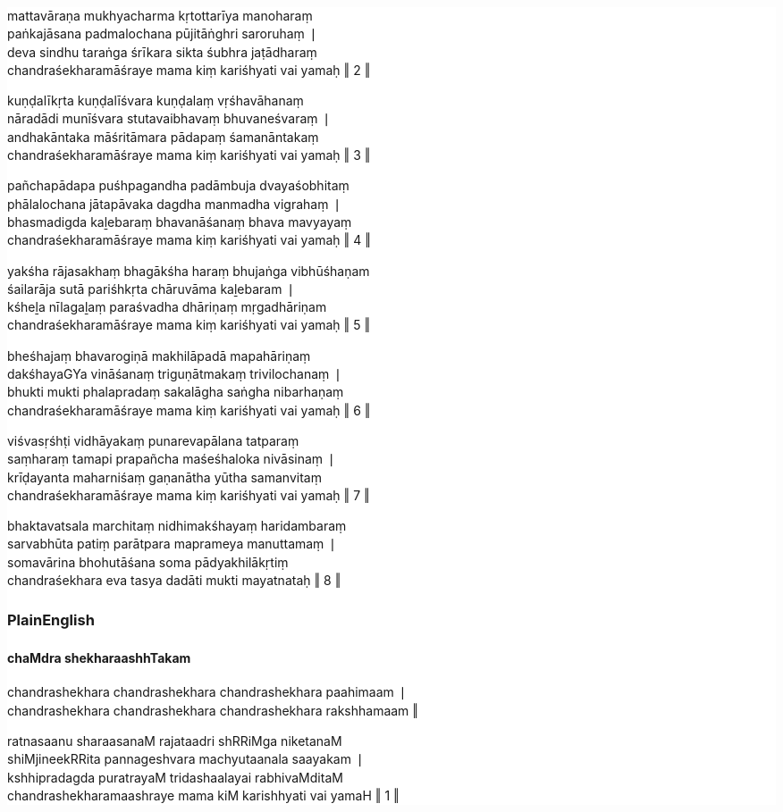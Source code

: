 mattavāraṇa mukhyacharma kṛtottarīya manoharaṃ  
paṅkajāsana padmalochana pūjitāṅghri saroruhaṃ ❘  
deva sindhu taraṅga śrīkara sikta śubhra jaṭādharaṃ  
chandraśekharamāśraye mama kiṃ kariśhyati vai yamaḥ 
‖ 2 ‖

kuṇḍalīkṛta kuṇḍalīśvara kuṇḍalaṃ vṛśhavāhanaṃ  
nāradādi munīśvara stutavaibhavaṃ bhuvaneśvaraṃ ❘  
andhakāntaka māśritāmara pādapaṃ śamanāntakaṃ  
chandraśekharamāśraye mama kiṃ kariśhyati vai yamaḥ 
‖ 3 ‖

pañchapādapa puśhpagandha padāmbuja dvayaśobhitaṃ  
phālalochana jātapāvaka dagdha manmadha vigrahaṃ ❘  
bhasmadigda kaḻebaraṃ bhavanāśanaṃ bhava mavyayaṃ  
chandraśekharamāśraye mama kiṃ kariśhyati vai yamaḥ 
‖ 4 ‖

yakśha rājasakhaṃ bhagākśha haraṃ bhujaṅga vibhūśhaṇam  
śailarāja sutā pariśhkṛta chāruvāma kaḻebaram ❘  
kśheḻa nīlagaḻaṃ paraśvadha dhāriṇaṃ mṛgadhāriṇam  
chandraśekharamāśraye mama kiṃ kariśhyati vai yamaḥ 
‖ 5 ‖

bheśhajaṃ bhavarogiṇā makhilāpadā mapahāriṇaṃ  
dakśhayaGYa vināśanaṃ triguṇātmakaṃ trivilochanaṃ ❘  
bhukti mukti phalapradaṃ sakalāgha saṅgha nibarhaṇaṃ  
chandraśekharamāśraye mama kiṃ kariśhyati vai yamaḥ 
‖ 6 ‖

viśvasṛśhṭi vidhāyakaṃ punarevapālana tatparaṃ  
saṃharaṃ tamapi prapañcha maśeśhaloka nivāsinaṃ ❘  
krīḍayanta maharniśaṃ gaṇanātha yūtha samanvitaṃ  
chandraśekharamāśraye mama kiṃ kariśhyati vai yamaḥ 
‖ 7 ‖

bhaktavatsala marchitaṃ nidhimakśhayaṃ haridambaraṃ  
sarvabhūta patiṃ parātpara maprameya manuttamaṃ ❘  
somavārina bhohutāśana soma pādyakhilākṛtiṃ  
chandraśekhara eva tasya dadāti mukti mayatnataḥ 
‖ 8 ‖

### PlainEnglish

#### chaMdra shekharaashhTakam

chandrashekhara chandrashekhara chandrashekhara paahimaam ❘  
chandrashekhara chandrashekhara chandrashekhara rakshhamaam ‖

ratnasaanu sharaasanaM rajataadri shRRiMga niketanaM  
shiMjineekRRita pannageshvara machyutaanala saayakam ❘  
kshhipradagda puratrayaM tridashaalayai rabhivaMditaM  
chandrashekharamaashraye mama kiM karishhyati vai yamaH 
‖ 1 ‖
